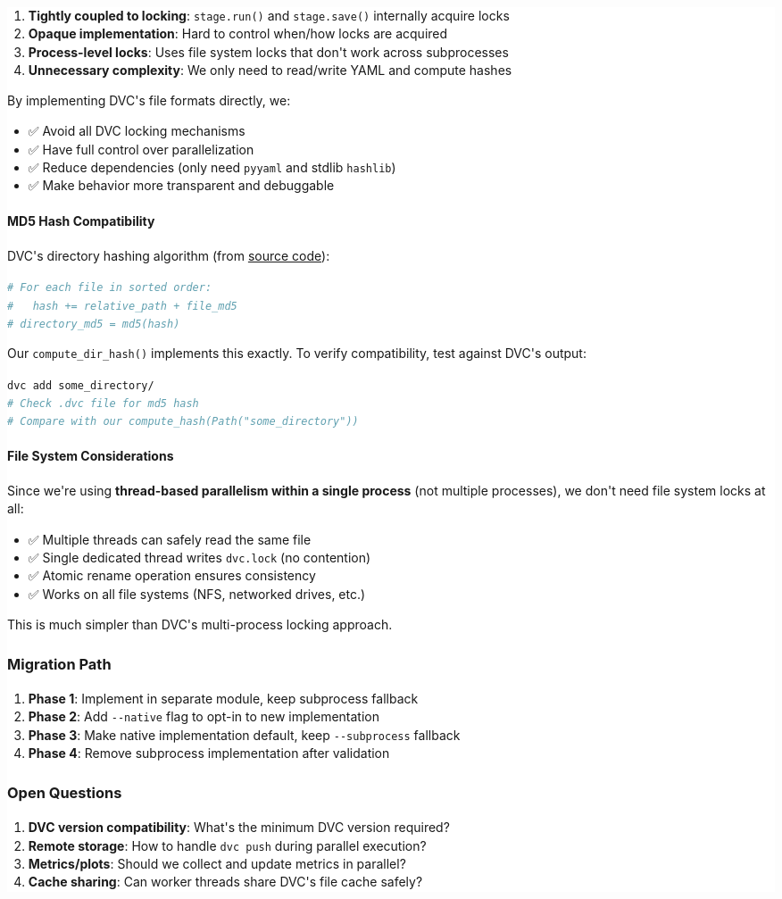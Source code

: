 1. **Tightly coupled to locking**: `stage.run()` and `stage.save()` internally acquire locks
2. **Opaque implementation**: Hard to control when/how locks are acquired
3. **Process-level locks**: Uses file system locks that don't work across subprocesses
4. **Unnecessary complexity**: We only need to read/write YAML and compute hashes

By implementing DVC's file formats directly, we:
- ✅ Avoid all DVC locking mechanisms
- ✅ Have full control over parallelization
- ✅ Reduce dependencies (only need `pyyaml` and stdlib `hashlib`)
- ✅ Make behavior more transparent and debuggable

#### MD5 Hash Compatibility

DVC's directory hashing algorithm (from [source code](https://github.com/iterative/dvc/blob/main/dvc/fs/local.py)):
```python
# For each file in sorted order:
#   hash += relative_path + file_md5
# directory_md5 = md5(hash)
```

Our `compute_dir_hash()` implements this exactly. To verify compatibility, test against DVC's output:
```bash
dvc add some_directory/
# Check .dvc file for md5 hash
# Compare with our compute_hash(Path("some_directory"))
```

#### File System Considerations

Since we're using **thread-based parallelism within a single process** (not multiple processes), we don't need file system locks at all:

- ✅ Multiple threads can safely read the same file
- ✅ Single dedicated thread writes `dvc.lock` (no contention)
- ✅ Atomic rename operation ensures consistency
- ✅ Works on all file systems (NFS, networked drives, etc.)

This is much simpler than DVC's multi-process locking approach.

### Migration Path

1. **Phase 1**: Implement in separate module, keep subprocess fallback
2. **Phase 2**: Add `--native` flag to opt-in to new implementation
3. **Phase 3**: Make native implementation default, keep `--subprocess` fallback
4. **Phase 4**: Remove subprocess implementation after validation

### Open Questions

1. **DVC version compatibility**: What's the minimum DVC version required?
2. **Remote storage**: How to handle `dvc push` during parallel execution?
3. **Metrics/plots**: Should we collect and update metrics in parallel?
4. **Cache sharing**: Can worker threads share DVC's file cache safely?
